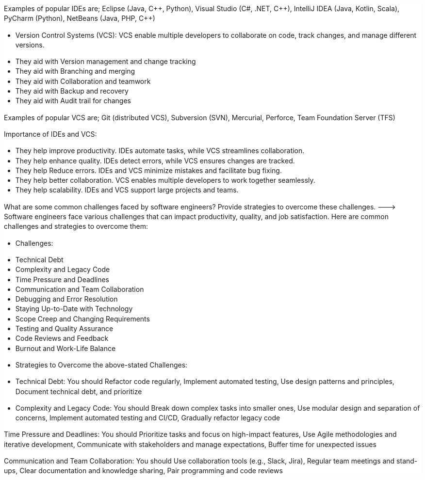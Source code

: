 Examples of popular IDEs are; Eclipse (Java, C++, Python), Visual Studio (C#, .NET, C++), IntelliJ IDEA (Java, Kotlin, Scala), PyCharm (Python), NetBeans (Java, PHP, C++)

* Version Control Systems (VCS):
VCS enable multiple developers to collaborate on code, track changes, and manage different versions.
- They aid with Version management and change tracking
- They aid with Branching and merging
- They aid with Collaboration and teamwork
- They aid with Backup and recovery
- They aid with Audit trail for changes

Examples of popular VCS are; Git (distributed VCS), Subversion (SVN), Mercurial, Perforce, Team Foundation Server (TFS)

Importance of IDEs and VCS:

- They help improve productivity. IDEs automate tasks, while VCS streamlines collaboration.
- They help enhance quality. IDEs detect errors, while VCS ensures changes are tracked.
- They help Reduce errors. IDEs and VCS minimize mistakes and facilitate bug fixing.
- They help better collaboration. VCS enables multiple developers to work together seamlessly.
- They help scalability. IDEs and VCS support large projects and teams.



What are some common challenges faced by software engineers? Provide strategies to overcome these challenges.
--->
Software engineers face various challenges that can impact productivity, quality, and job satisfaction. Here are common challenges and strategies to overcome them:
* Challenges:
- Technical Debt
- Complexity and Legacy Code
- Time Pressure and Deadlines
- Communication and Team Collaboration
- Debugging and Error Resolution
- Staying Up-to-Date with Technology
- Scope Creep and Changing Requirements
- Testing and Quality Assurance
- Code Reviews and Feedback
- Burnout and Work-Life Balance

* Strategies to Overcome the above-stated Challenges:

- Technical Debt: You should Refactor code regularly, Implement automated testing, Use design patterns and principles, Document technical debt, and prioritize

- Complexity and Legacy Code: You should Break down complex tasks into smaller ones, Use modular design and separation of concerns, Implement automated testing and CI/CD, Gradually refactor legacy code

Time Pressure and Deadlines: You should Prioritize tasks and focus on high-impact features, Use Agile methodologies and iterative development, Communicate with stakeholders and manage expectations, Buffer time for unexpected issues

Communication and Team Collaboration: You should Use collaboration tools (e.g., Slack, Jira), Regular team meetings and stand-ups, Clear documentation and knowledge sharing, Pair programming and code reviews
